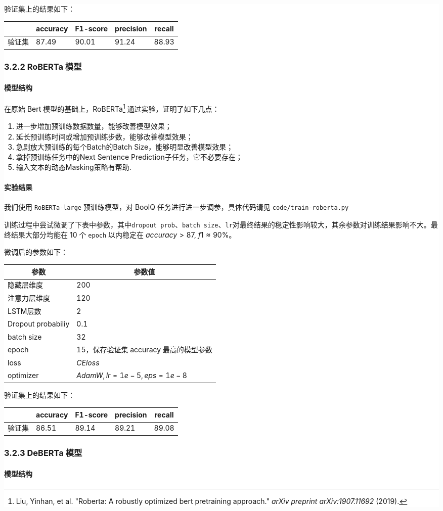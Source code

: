 验证集上的结果如下：

|        | accuracy | F1-score | precision | recall |
| ------ | -------- | -------- | --------- | ------ |
| 验证集 | 87.49    | 90.01    | 91.24     | 88.93  |

### 3.2.2 RoBERTa 模型

#### 模型结构

在原始 Bert 模型的基础上，RoBERTa[^6] 通过实验，证明了如下几点：

1. 进一步增加预训练数据数量，能够改善模型效果；
2. 延长预训练时间或增加预训练步数，能够改善模型效果；
3. 急剧放大预训练的每个Batch的Batch Size，能够明显改善模型效果；
4. 拿掉预训练任务中的Next Sentence Prediction子任务，它不必要存在；
5. 输入文本的动态Masking策略有帮助.

#### 实验结果

我们使用 `RoBERTa-large` 预训练模型，对 BoolQ 任务进行进一步调参，具体代码请见 `code/train-roberta.py`

训练过程中尝试微调了下表中参数，其中`dropout prob`、`batch size`、`lr`对最终结果的稳定性影响较大，其余参数对训练结果影响不大。最终结果大部分均能在 10 个 `epoch` 以内稳定在 $accuracy > 87%$, $f1 \approx 90\%$。

微调后的参数如下：

| 参数               | 参数值                                 |
| ------------------ | -------------------------------------- |
| 隐藏层维度         | 200                                    |
| 注意力层维度       | 120                                    |
| LSTM层数           | 2                                      |
| Dropout probabiliy | 0.1                                    |
| batch size         | 32                                     |
| epoch              | 15，保存验证集 accuracy 最高的模型参数 |
| loss               | $CEloss$                               |
| optimizer          | $AdamW, lr=1e-5, eps=1e-8$             |

验证集上的结果如下：

|        | accuracy | F1-score | precision | recall |
| ------ | -------- | -------- | --------- | ------ |
| 验证集 | 86.51    | 89.14    | 89.21     | 89.08  |

### 3.2.3 DeBERTa 模型

#### 模型结构


[^1]: Zhou, Peng , et al. "Attention-Based Bidirectional Long Short-Term Memory Networks for Relation Classification." Meeting of the Association for Computational Linguistics 2016.
[^2]: Clark, Christopher, et al. "BoolQ: Exploring the surprising difficulty of natural yes/no questions." *arXiv preprint arXiv:1905.10044* (2019).
[^3]: Daniel Khashabi, et al. "More Bang for Your Buck: Natural Perturbation for Robust Question Answering." EMNLP’20
[^4]: Raffel, Colin, et al. "Exploring the limits of transfer learning with a unified text-to-text transformer." *arXiv preprint arXiv:1910.10683* (2019).
[^5]: He, Pengcheng, et al. "DeBERTa: Decoding-enhanced BERT with Disentangled Attention." *arXiv preprint arXiv:2006.03654* (2020).
[^6]: Liu, Yinhan, et al. "Roberta: A robustly optimized bert pretraining approach." *arXiv preprint arXiv:1907.11692* (2019).
[^7 ]: Lan, Zhenzhong, et al. "Albert: A lite bert for self-supervised learning of language representations." *arXiv preprint arXiv:1909.11942* (2019).